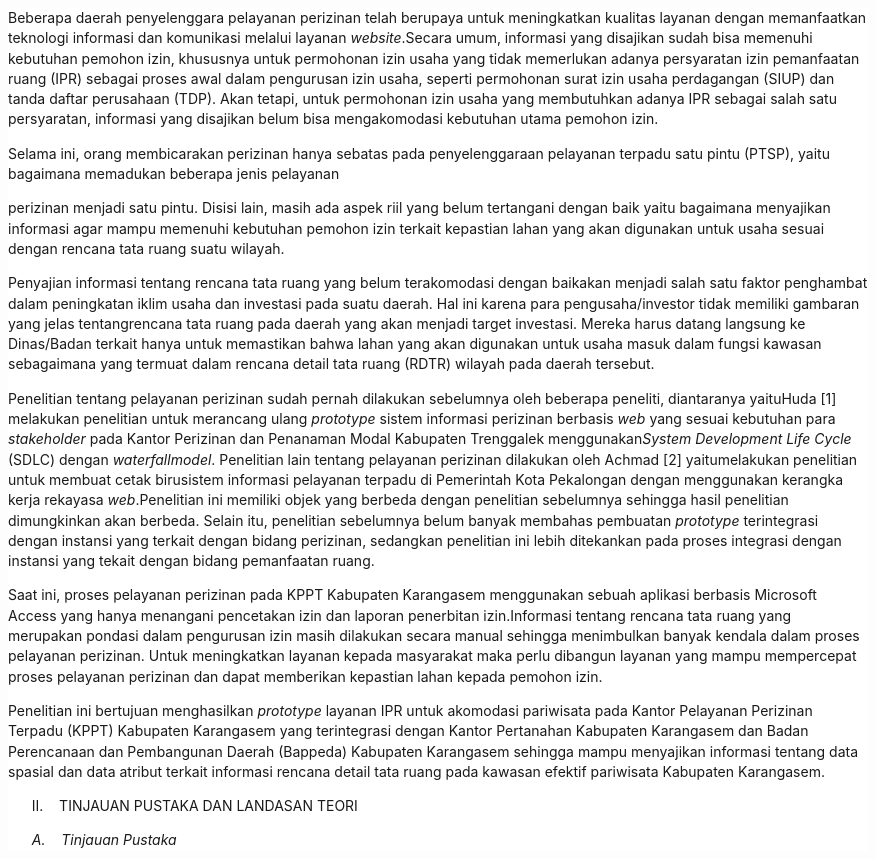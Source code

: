 <p><span class="font8">Beberapa daerah penyelenggara pelayanan perizinan telah berupaya untuk meningkatkan kualitas layanan dengan memanfaatkan teknologi informasi dan komunikasi melalui layanan </span><span class="font8" style="font-style:italic;">website</span><span class="font8">.Secara umum, informasi yang disajikan sudah bisa memenuhi kebutuhan pemohon izin, khususnya untuk permohonan izin usaha yang tidak memerlukan adanya persyaratan izin pemanfaatan ruang (IPR) sebagai proses awal dalam pengurusan izin usaha, seperti permohonan surat izin usaha perdagangan (SIUP) dan tanda daftar perusahaan (TDP). Akan tetapi, untuk permohonan izin usaha yang membutuhkan adanya IPR sebagai salah satu persyaratan, informasi yang disajikan belum bisa mengakomodasi kebutuhan utama pemohon izin.</span></p>
<p><span class="font8">Selama ini, orang membicarakan perizinan hanya sebatas pada penyelenggaraan pelayanan terpadu satu pintu (PTSP), yaitu bagaimana memadukan beberapa jenis pelayanan</span></p>
<p><span class="font8">perizinan menjadi satu pintu. Disisi lain, masih ada aspek riil yang belum tertangani dengan baik yaitu bagaimana menyajikan informasi agar mampu memenuhi kebutuhan pemohon izin terkait kepastian lahan yang akan digunakan untuk usaha sesuai dengan rencana tata ruang suatu wilayah.</span></p>
<p><span class="font8">Penyajian informasi tentang rencana tata ruang yang belum terakomodasi dengan baikakan menjadi salah satu faktor penghambat dalam peningkatan iklim usaha dan investasi pada suatu daerah. Hal ini karena para pengusaha/investor tidak memiliki gambaran yang jelas tentangrencana tata ruang pada daerah yang akan menjadi target investasi. Mereka harus datang langsung ke Dinas/Badan terkait hanya untuk memastikan bahwa lahan yang akan digunakan untuk usaha masuk dalam fungsi kawasan sebagaimana yang termuat dalam rencana detail tata ruang (RDTR) wilayah pada daerah tersebut.</span></p>
<p><span class="font8">Penelitian tentang pelayanan perizinan sudah pernah dilakukan sebelumnya oleh beberapa peneliti, diantaranya yaituHuda [1] melakukan penelitian untuk merancang ulang </span><span class="font8" style="font-style:italic;">prototype</span><span class="font8"> sistem informasi perizinan berbasis </span><span class="font8" style="font-style:italic;">web</span><span class="font8"> yang sesuai kebutuhan para </span><span class="font8" style="font-style:italic;">stakeholder</span><span class="font8"> pada Kantor Perizinan dan Penanaman Modal Kabupaten Trenggalek menggunakan</span><span class="font8" style="font-style:italic;">System Development Life Cycle</span><span class="font8"> (SDLC) dengan </span><span class="font8" style="font-style:italic;">waterfallmodel</span><span class="font8">. Penelitian lain tentang pelayanan perizinan dilakukan oleh Achmad [2] yaitumelakukan penelitian untuk membuat cetak birusistem informasi pelayanan terpadu di Pemerintah Kota Pekalongan dengan menggunakan kerangka kerja rekayasa </span><span class="font8" style="font-style:italic;">web</span><span class="font8">.Penelitian ini memiliki objek yang berbeda dengan penelitian sebelumnya sehingga hasil penelitian dimungkinkan akan berbeda. Selain itu, penelitian sebelumnya belum banyak membahas pembuatan </span><span class="font8" style="font-style:italic;">prototype</span><span class="font8"> terintegrasi dengan instansi yang terkait dengan bidang perizinan, sedangkan penelitian ini lebih ditekankan pada proses integrasi dengan instansi yang tekait dengan bidang pemanfaatan ruang.</span></p>
<p><span class="font8">Saat ini, proses pelayanan perizinan pada KPPT Kabupaten Karangasem menggunakan sebuah aplikasi berbasis Microsoft Access yang hanya menangani pencetakan izin dan laporan penerbitan izin.Informasi tentang rencana tata ruang yang merupakan pondasi dalam pengurusan izin masih dilakukan secara manual sehingga menimbulkan banyak kendala dalam proses pelayanan perizinan. Untuk meningkatkan layanan kepada masyarakat maka perlu dibangun layanan yang mampu mempercepat proses pelayanan perizinan dan dapat memberikan kepastian lahan kepada pemohon izin.</span></p>
<p><span class="font8">Penelitian ini bertujuan menghasilkan </span><span class="font8" style="font-style:italic;">prototype</span><span class="font8"> layanan IPR untuk akomodasi pariwisata pada Kantor Pelayanan Perizinan Terpadu (KPPT) Kabupaten Karangasem yang terintegrasi dengan Kantor Pertanahan Kabupaten Karangasem dan Badan Perencanaan dan Pembangunan Daerah (Bappeda) Kabupaten Karangasem sehingga mampu menyajikan informasi tentang data spasial dan data atribut terkait informasi rencana detail tata ruang pada kawasan efektif pariwisata Kabupaten Karangasem.</span></p>
<ul style="list-style:none;"><li>
<p><span class="font8">II. &nbsp;&nbsp;&nbsp;TINJAUAN PUSTAKA DAN LANDASAN TEORI</span></p></li></ul>
<ul style="list-style:none;"><li>
<p><span class="font8" style="font-style:italic;">A. &nbsp;&nbsp;&nbsp;Tinjauan Pustaka</span></p></li></ul>